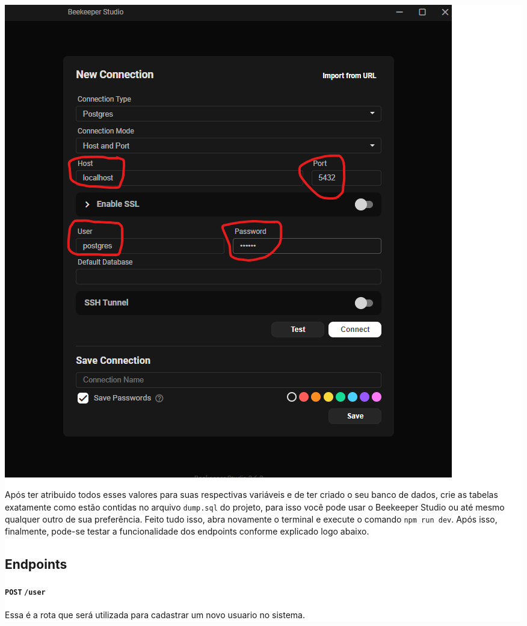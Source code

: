 ![Logo do projeto](https://github.com/lanziotti/ng-back-ts/blob/master/imageBeekeeper.png)

Após ter atribuido todos esses valores para suas respectivas variáveis e de ter criado o seu banco de dados, crie as tabelas exatamente como estão contidas no arquivo `dump.sql` do projeto, para isso você pode usar o Beekeeper Studio ou até mesmo qualquer outro de sua preferência.
Feito tudo isso, abra novamente o terminal e execute o comando `npm run dev`. Após isso, finalmente, pode-se testar a funcionalidade dos endpoints conforme explicado logo abaixo.

## Endpoints
#### `POST` `/user`
Essa é a rota que será utilizada para cadastrar um novo usuario no sistema.
